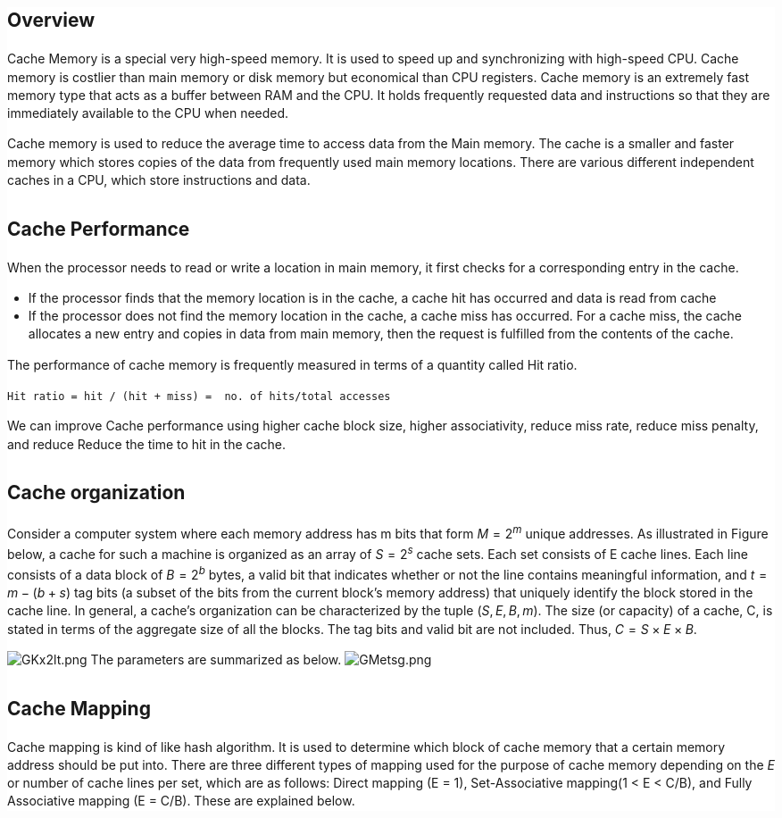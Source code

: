 ## Overview

Cache Memory is a special very high-speed memory. It is used to speed up and synchronizing with high-speed CPU. Cache memory is costlier than main memory or disk memory but economical than CPU registers. Cache memory is an extremely fast memory type that acts as a buffer between RAM and the CPU. It holds frequently requested data and instructions so that they are immediately available to the CPU when needed.

Cache memory is used to reduce the average time to access data from the Main memory. The cache is a smaller and faster memory which stores copies of the data from frequently used main memory locations. There are various different independent caches in a CPU, which store instructions and data.

## Cache Performance

When the processor needs to read or write a location in main memory, it first checks for a corresponding entry in the cache.

- If the processor finds that the memory location is in the cache, a cache hit has occurred and data is read from cache
- If the processor does not find the memory location in the cache, a cache miss has occurred. For a cache miss, the cache allocates a new entry and copies in data from main memory, then the request is fulfilled from the contents of the cache.

The performance of cache memory is frequently measured in terms of a quantity called Hit ratio.

```
Hit ratio = hit / (hit + miss) =  no. of hits/total accesses
```
We can improve Cache performance using higher cache block size, higher associativity, reduce miss rate, reduce miss penalty, and reduce Reduce the time to hit in the cache.
## Cache organization 
Consider a computer system where each memory address has m bits that form $M = 2^m$ unique addresses. As illustrated in Figure below, a cache for such a machine is organized as an array of $S = 2^s$ cache sets. Each set consists of E cache lines. Each line consists of a data block of $B = 2^b$ bytes, a valid bit that indicates whether or not the line contains meaningful information, and $t = m − (b + s)$ tag bits (a subset of the bits from the current block’s memory address) that uniquely identify the block stored in the cache line. In general, a cache’s organization can be characterized by the tuple $(S, E, B, m)$. The size (or capacity) of a cache, C, is stated in terms of the aggregate size of all the blocks. The tag bits and valid bit are not included. Thus, $C = S × E × B$.


![GKx2lt.png](https://s1.ax1x.com/2020/03/31/GKx2lt.png)
The parameters are summarized as below.
![GMetsg.png](https://s1.ax1x.com/2020/03/31/GMetsg.png)
## Cache Mapping
Cache mapping is kind of like hash algorithm. It is used to determine which block of cache memory that a certain memory address should be put into.
There are three different types of mapping used for the purpose of cache memory depending on the *E* or number of cache lines per set, which are as follows: Direct mapping (E = 1), Set-Associative mapping(1 < E < C/B), and  Fully Associative mapping (E = C/B). These are explained below.
